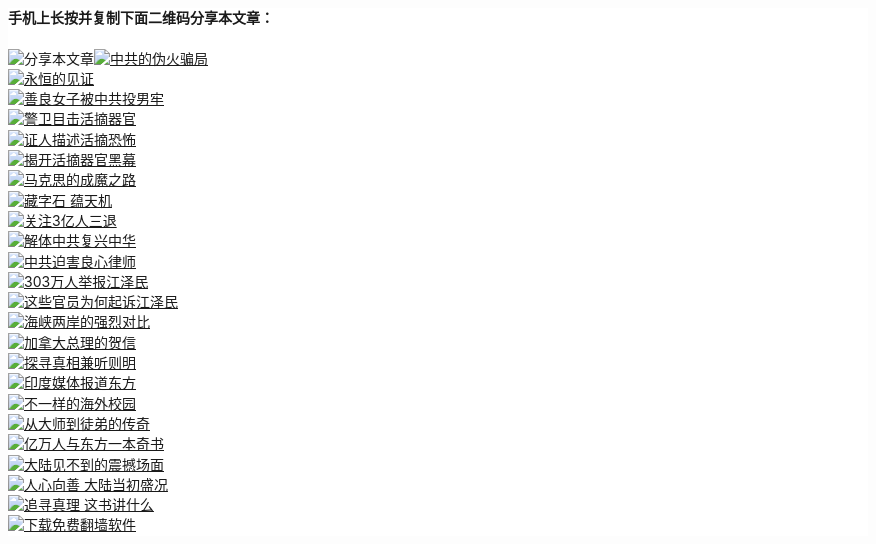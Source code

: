 <strong>手机上长按并复制下面二维码分享本文章：</strong><br><br><img src="http://d1p1.ip.zn2.us/v.php?action=qrcode&url=https://github.com/klgej2021/djy/blob/master/gb/17/12/2/n9916971.md%231" title="分享本文章"></td><td VALIGN=TOP><a href="https://github.com/klgej2021/djy/blob/master/gb/16/1/21/n4622075.md?dfh#1" target="_blank"><img src="https://raw.githubusercontent.com/klgej2021/djy/master/gb/300/wei-f1.jpg" title="中共的伪火骗局"  alt="中共的伪火骗局"></a><br><a href="https://github.com/klgej2021/www/blob/master/README.md?dfh#9" target="_blank"><img src="https://raw.githubusercontent.com/klgej2021/djy/master/gb/300/yong-h.jpg" title="永恒的见证"  alt="永恒的见证"></a><br><a href="https://github.com/klgej2021/djy/blob/master/gb/13/9/29/n3974789.md?dfh#1" target="_blank"><img src="https://raw.githubusercontent.com/klgej2021/djy/master/gb/300/shang-lnz.jpg" title="善良女子被中共投男牢"  alt="善良女子被中共投男牢"></a><br><a href="https://github.com/klgej2021/djy/blob/master/gb/16/3/16/n4663449.md?dfh#1" target="_blank"><img src="https://raw.githubusercontent.com/klgej2021/djy/master/gb/300/huo-z3.jpg" title="警卫目击活摘器官"  alt="警卫目击活摘器官"></a><br><a href="https://github.com/klgej2021/djy/blob/master/gb/16/8/7/n8177641.md?dfh#1" target="_blank"><img src="https://raw.githubusercontent.com/klgej2021/djy/master/gb/300/huo-z4.jpg" title="证人描述活摘恐怖"  alt="证人描述活摘恐怖"></a><br><a href="https://github.com/klgej2021/djy/blob/master/gb/10/4/19/n2881569.md?dfh#1" target="_blank"><img src="https://raw.githubusercontent.com/klgej2021/djy/master/gb/300/huo-z1.jpg" title="揭开活摘器官黑幕"  alt="揭开活摘器官黑幕"></a><br><a href="https://github.com/klgej2021/djy/blob/master/gb/10/11/7/n3077476.md?dfh#1" target="_blank"><img src="https://raw.githubusercontent.com/klgej2021/djy/master/gb/300/ma-ks.jpg" title="马克思的成魔之路"  alt="马克思的成魔之路"></a><br><a href="https://github.com/klgej2021/djy/blob/master/gb/14/6/9/n4173977.md?dfh#1" target="_blank"><img src="https://raw.githubusercontent.com/klgej2021/djy/master/gb/300/chang-zs.jpg" title="藏字石 蕴天机"  alt="藏字石 蕴天机"></a><br><a href="https://github.com/klgej2021/djy/blob/master/gb/18/5/10/n10381511.md?dfh#1" target="_blank"><img src="https://raw.githubusercontent.com/klgej2021/djy/master/gb/300/st1.jpg" title="关注3亿人三退"  alt="关注3亿人三退"></a><br><a href="https://github.com/klgej2021/djy/blob/master/gb/18/3/21/n10237682.md?dfh#1" target="_blank"><img src="https://raw.githubusercontent.com/klgej2021/djy/master/gb/300/jie-t.jpg" title="解体中共复兴中华"  alt="解体中共复兴中华"></a><br><a href="https://github.com/klgej2021/djy/blob/master/gb/9/2/9/n2422991.md?dfh#1" target="_blank"><img src="https://raw.githubusercontent.com/klgej2021/djy/master/gb/300/gao-zs.jpg" title="中共迫害良心律师"  alt="中共迫害良心律师"></a><br><a href="https://github.com/klgej2021/djy/blob/master/gb/18/12/9/n10900044.md?dfh#1" target="_blank"><img src="https://raw.githubusercontent.com/klgej2021/djy/master/gb/300/sj1.jpg" title="303万人举报江泽民"  alt="303万人举报江泽民"></a><br><a href="https://github.com/klgej2021/djy/blob/master/gb/18/8/28/n10672014.md?dfh#1" target="_blank"><img src="https://raw.githubusercontent.com/klgej2021/djy/master/gb/300/sj2.jpg" title="这些官员为何起诉江泽民"  alt="这些官员为何起诉江泽民"></a><br><a href="https://github.com/klgej2021/djy/blob/master/gb/8/12/18/n2367165.md?dfh#1" target="_blank"><img src="https://raw.githubusercontent.com/klgej2021/djy/master/gb/300/liangan.jpg" title="海峡两岸的强烈对比"  alt="海峡两岸的强烈对比"></a><br><a href="https://github.com/klgej2021/djy/blob/master/gb/15/12/10/n4593139.md?dfh#1" target="_blank"><img src="https://raw.githubusercontent.com/klgej2021/djy/master/gb/300/jia-ndzl.jpg" title="加拿大总理的贺信"  alt="加拿大总理的贺信"></a><br><a href="https://github.com/klgej2021/djy/blob/master/gb/11/6/17/n3289382.md?dfh#1" target="_blank"><img src="https://raw.githubusercontent.com/klgej2021/djy/master/gb/300/xiao-wd.jpg" title="探寻真相兼听则明"  alt="探寻真相兼听则明"></a><br><a href="https://github.com/klgej2021/djy/blob/master/gb/18/10/27/n10812623.md?dfh#1" target="_blank"><img src="https://raw.githubusercontent.com/klgej2021/djy/master/gb/300/yindu.jpg" title="印度媒体报道东方"  alt="印度媒体报道东方"></a><br><a href="https://github.com/klgej2021/djy/blob/master/gb/18/6/9/n10469652.md?dfh#1" target="_blank"><img src="https://raw.githubusercontent.com/klgej2021/djy/master/gb/300/xie-j.jpg" title="不一样的海外校园"  alt="不一样的海外校园"></a><br><a href="https://github.com/klgej2021/djy/blob/master/gb/7/4/5/n1669415.md?dfh#1" target="_blank"><img src="https://raw.githubusercontent.com/klgej2021/djy/master/gb/300/li-up.jpg" title="从大师到徒弟的传奇"  alt="从大师到徒弟的传奇"></a><br><a href="https://github.com/klgej2021/djy/blob/master/gb/17/5/26/n9191512.md?dfh#1" target="_blank"><img src="https://raw.githubusercontent.com/klgej2021/djy/master/gb/300/zfl2.jpg" title="亿万人与东方一本奇书"  alt="亿万人与东方一本奇书"></a><br><a href="https://github.com/klgej2021/djy/blob/master/gb/13/11/27/n4020290.md?dfh#1" target="_blank"><img src="https://raw.githubusercontent.com/klgej2021/djy/master/gb/300/zhen-h.jpg" title="大陆见不到的震撼场面"  alt="大陆见不到的震撼场面"></a><br><a href="https://github.com/klgej2021/djy/blob/master/gb/15/7/17/n4482910.md?dfh#1" target="_blank"><img src="https://raw.githubusercontent.com/klgej2021/djy/master/gb/300/dalu-sk.jpg" title="人心向善 大陆当初盛况"  alt="人心向善 大陆当初盛况"></a><br><a href="https://github.com/klgej2021/djy/blob/master/gb/19/1/5/n10955468.md?dfh#1" target="_blank"><img src="https://raw.githubusercontent.com/klgej2021/djy/master/gb/300/zfl1.jpg" title="追寻真理 这书讲什么"  alt="追寻真理 这书讲什么"></a><br><a href="https://github.com/klgej2021/www/blob/master/README.md?dfh#1" target="_blank"><img src="https://raw.githubusercontent.com/klgej2021/djy/master/gb/300/fq1.jpg" title="下载免费翻墙软件"  alt="下载免费翻墙软件"></a><br></td></tr></table>
